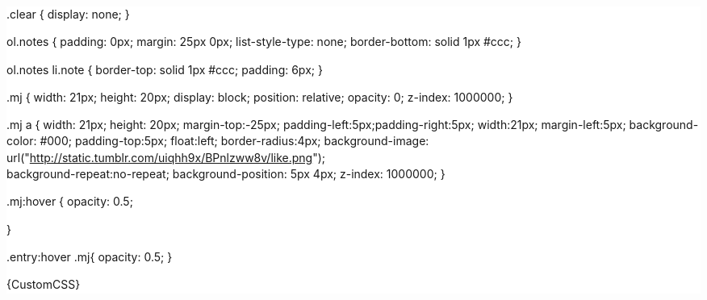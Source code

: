 .clear {
display: none;
}

ol.notes {
    padding: 0px;
    margin: 25px 0px;
    list-style-type: none;
    border-bottom: solid 1px #ccc;
}

ol.notes li.note {
    border-top: solid 1px #ccc;
    padding: 6px;
}


.mj {
    width: 21px;
    height: 20px;
    display: block;
    position: relative;
    opacity: 0;
    z-index: 1000000;
}

.mj a {
    width: 21px;
    height: 20px;
    margin-top:-25px;
    padding-left:5px;padding-right:5px;
    width:21px; 
    margin-left:5px;
    background-color: #000; 
    padding-top:5px;
    float:left;
    border-radius:4px;
    background-image: url("http://static.tumblr.com/uiqhh9x/BPnlzww8v/like.png");  
    background-repeat:no-repeat;
    background-position: 5px 4px;
    z-index: 1000000;
}

.mj:hover {
    opacity: 0.5;

}

.entry:hover .mj{
    opacity: 0.5;
}

{CustomCSS}

</style>
